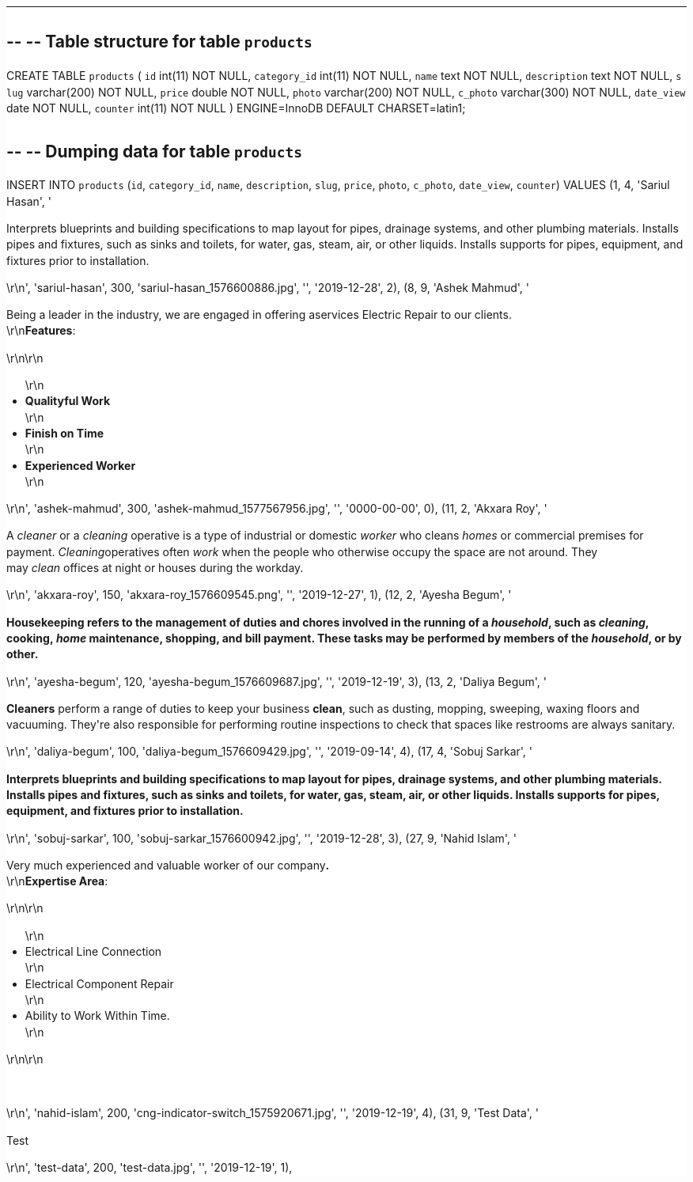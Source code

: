 -- --------------------------------------------------------

--
-- Table structure for table `products`
--

CREATE TABLE `products` (
  `id` int(11) NOT NULL,
  `category_id` int(11) NOT NULL,
  `name` text NOT NULL,
  `description` text NOT NULL,
  `slug` varchar(200) NOT NULL,
  `price` double NOT NULL,
  `photo` varchar(200) NOT NULL,
  `c_photo` varchar(300) NOT NULL,
  `date_view` date NOT NULL,
  `counter` int(11) NOT NULL
) ENGINE=InnoDB DEFAULT CHARSET=latin1;

--
-- Dumping data for table `products`
--

INSERT INTO `products` (`id`, `category_id`, `name`, `description`, `slug`, `price`, `photo`, `c_photo`, `date_view`, `counter`) VALUES
(1, 4, 'Sariul Hasan', '<p>Interprets blueprints and building specifications to map layout for pipes, drainage systems, and other plumbing materials. Installs pipes and fixtures, such as sinks and toilets, for water, gas, steam, air, or other liquids. Installs supports for pipes, equipment, and fixtures prior to installation.</p>\r\n', 'sariul-hasan', 300, 'sariul-hasan_1576600886.jpg', '', '2019-12-28', 2),
(8, 9, 'Ashek Mahmud', '<p>Being a leader in the industry, we are engaged in offering aservices Electric Repair&nbsp;to our clients.<br />\r\n<strong>Features</strong>:</p>\r\n\r\n<ul>\r\n	<li><strong>Qualityful Work</strong></li>\r\n	<li><strong>Finish on Time</strong></li>\r\n	<li><strong>Experienced Worker</strong></li>\r\n</ul>\r\n', 'ashek-mahmud', 300, 'ashek-mahmud_1577567956.jpg', '', '0000-00-00', 0),
(11, 2, 'Akxara Roy', '<p>A&nbsp;<em>cleaner</em>&nbsp;or a&nbsp;<em>cleaning</em>&nbsp;operative is a type of industrial or domestic&nbsp;<em>worker</em>&nbsp;who cleans&nbsp;<em>homes</em>&nbsp;or commercial premises for payment. <em>Cleaning</em>operatives often&nbsp;<em>work</em>&nbsp;when the people who otherwise occupy the space are not around. They may&nbsp;<em>clean</em>&nbsp;offices at night or houses during the workday.</p>\r\n', 'akxara-roy', 150, 'akxara-roy_1576609545.png', '', '2019-12-27', 1),
(12, 2, 'Ayesha Begum', '<p><strong>Housekeeping refers to the management of duties and chores involved in the running of a&nbsp;<em>household</em>, such as&nbsp;<em>cleaning</em>, cooking,&nbsp;<em>home</em>&nbsp;maintenance, shopping, and bill payment. These tasks may be performed by members of the&nbsp;<em>household</em>, or by other.</strong></p>\r\n', 'ayesha-begum', 120, 'ayesha-begum_1576609687.jpg', '', '2019-12-19', 3),
(13, 2, 'Daliya Begum', '<p><strong>Cleaners</strong>&nbsp;perform a range of duties to keep your business&nbsp;<strong>clean</strong>, such as dusting, mopping, sweeping, waxing floors and vacuuming. They&#39;re also responsible for performing routine inspections to check that spaces like restrooms are always sanitary.</p>\r\n', 'daliya-begum', 100, 'daliya-begum_1576609429.jpg', '', '2019-09-14', 4),
(17, 4, 'Sobuj Sarkar', '<p><strong>Interprets blueprints and building specifications to map layout for pipes, drainage systems, and other plumbing materials. Installs pipes and fixtures, such as sinks and toilets, for water, gas, steam, air, or other liquids. Installs supports for pipes, equipment, and fixtures prior to installation.</strong></p>\r\n', 'sobuj-sarkar', 100, 'sobuj-sarkar_1576600942.jpg', '', '2019-12-28', 3),
(27, 9, 'Nahid Islam', '<p>Very much experienced and valuable worker of our company<strong>.</strong><br />\r\n<strong>Expertise Area</strong>:</p>\r\n\r\n<ul>\r\n	<li>Electrical Line Connection</li>\r\n	<li>Electrical Component Repair</li>\r\n	<li>Ability to Work Within Time.</li>\r\n</ul>\r\n\r\n<p>&nbsp;</p>\r\n', 'nahid-islam', 200, 'cng-indicator-switch_1575920671.jpg', '', '2019-12-19', 4),
(31, 9, 'Test Data', '<p>Test</p>\r\n', 'test-data', 200, 'test-data.jpg', '', '2019-12-19', 1),